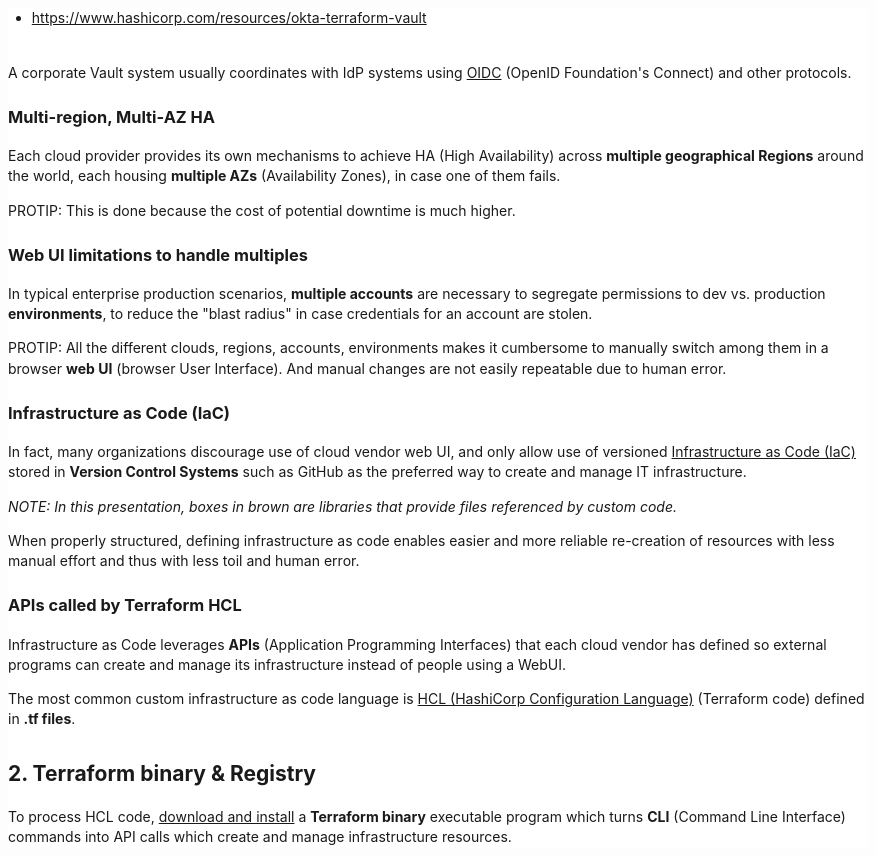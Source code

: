    * <a target="_blank" href="https://www.hashicorp.com/resources/okta-terraform-vault">https://www.hashicorp.com/resources/okta-terraform-vault</a>
   <br /><br />

A corporate Vault system usually coordinates with IdP systems using <a href="#GitHubOIDC">OIDC</a> (OpenID Foundation's Connect) and other protocols.

### Multi-region, Multi-AZ HA

Each cloud provider provides its own mechanisms to achieve HA (High Availability) across <strong>multiple geographical Regions</strong> around the world, each housing <strong>multiple AZs</strong> (Availability Zones), in case one of them fails. 

PROTIP: This is done because the cost of potential downtime is much higher.

### Web UI limitations to handle multiples

In typical enterprise production scenarios, <strong>multiple accounts</strong> are necessary to segregate permissions to dev vs. production <strong>environments</strong>, to reduce the "blast radius" in case credentials for an account are stolen. 

PROTIP: All the different clouds, regions, accounts, environments makes it cumbersome to manually switch among them in a browser <strong>web UI</strong> (browser User Interface). And manual changes are not easily repeatable due to human error. 

### Infrastructure as Code (IaC)

In fact, many organizations discourage use of cloud vendor web UI, and only allow use of versioned <a target="_blank" href="https://www.hashicorp.com/resources/infrastructure-as-code">Infrastructure as Code (IaC)</a> stored in <strong>Version Control Systems</strong> such as GitHub as the preferred way to create and manage IT infrastructure.

<em>NOTE: In this presentation, boxes in brown are libraries that provide files referenced by custom code.</em>

When properly structured, defining infrastructure as code enables easier and more reliable re-creation of resources with less manual effort and thus with less toil and human error.

### APIs called by Terraform HCL

Infrastructure as Code leverages <strong>APIs</strong> (Application Programming Interfaces) that each cloud vendor has defined so external programs can create and manage its infrastructure instead of people using a WebUI.

The most common custom infrastructure as code language is <a target="_blank" href="https://www.hashicorp.com/resources/terraform-configuration-language">HCL (HashiCorp Configuration Language)</a> (Terraform code) defined in <strong>.tf files</strong>.


<a name="Task02"></a>

## 2. Terraform binary & Registry

To process HCL code, <a target="_blank" href="https://learn.hashicorp.com/tutorials/terraform/install-cli">download and install</a> a <strong>Terraform binary</strong> executable program which turns <strong>CLI</strong> (Command Line Interface) commands into API calls which create and manage infrastructure resources.
